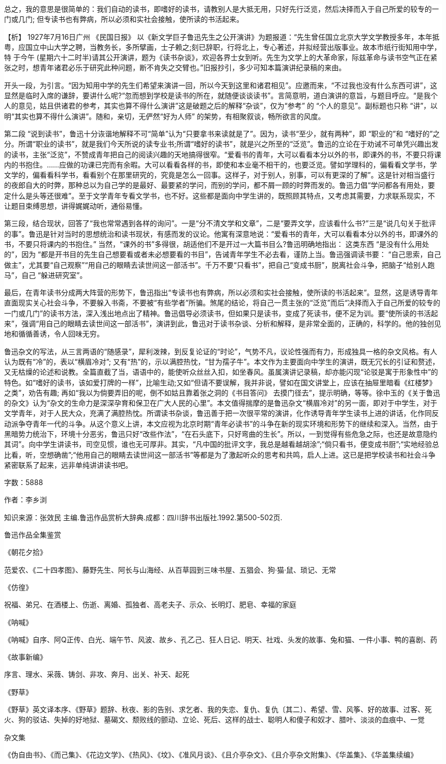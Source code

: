 总之，我的意思是很简单的：我们自动的读书，即嗜好的读书，请教别人是大抵无用，只好先行泛览，然后决择而入于自己所爱的较专的一门或几门; 但专读书也有弊病，所以必须和实社会接触，使所读的书活起来。



【析】 1927年7月16日广州 《民国日报》 以《新文学巨子鲁迅先生之公开演讲》为题报道：“先生曾任国立北京大学文学教授多年，本年抵粤，应国立中山大学之聘，当教务长，多所擘画，士子赖之;刻已辞职，行将北上，专心著述，并拟经营出版事业。故本市纸行街知用中学，特 于今午 (星期六十二时半)请其公开演讲，题为《读书杂谈》，欢迎各界士女到听。先生为文学上的大革命家，际兹革命与读书空气正在紧张之时，想青年诸君必乐于研究此种问题，断不肯失之交臂也。”旧报抄引，多少可知本篇演讲纪录稿的来由。

开头一段，为引言。“因为知用中学的先生们希望来演讲一回，所以今天到这里和诸君相见”。应邀而来，“不过我也没有什么东西可讲”，这显然是临时入席的谦辞，要讲什么呢?“忽而想到学校是读书的所在，就随便谈谈读书”。言简意明，道白演讲的意旨，与题目呼应。“是我个人的意见，姑且供诸君的参考，其实也算不得什么演讲”这是破题之后的解释“杂谈”，仅为“参考” 的 “个人的意见”。副标题也只称 “讲”，以明“其实也算不得什么演讲”。随和，亲切，无俨然“好为人师” 的架势，有相聚叙谈，畅所欲言的风度。

第二段 “说到读书”，鲁迅十分诙谐地解释不可“简单”认为“只要拿书来读就是了”。因为，读书“至少，就有两种”，即 “职业的”和 “嗜好的”之分。所谓“职业的读书”，就是我们今天所说的读专业书;所谓“嗜好的读书”，就是兴之所至的“泛览”。鲁迅的立论在于劝诫不可单凭兴趣出发的读书，主张“泛览”，不赞成青年把自己的阅读兴趣的天地搞得很窄。“爱看书的青年，大可以看看本分以外的书，即课外的书，不要只将课内的书抱住。……应做的功课已完而有余暇。大可以看看各样的书，即使和本业毫不相干的，也要泛览。譬如学理科的，偏看看文学书，学文学的，偏看看科学书，看看别个在那里研究的，究竟是怎么一回事。这样子，对于别人，别事，可以有更深的了解”。这是针对相当盛行的夜郎自大的时弊，那种总以为自己学的是最好、最要紧的学问，而别的学问，都不屑一顾的时弊而发的。鲁迅力倡“学问都各有用处，要定什么是头等还很难”。至于文学青年专看文学书，也不好。这些都是面向中学生讲的，既照顾其特点，又考虑其需要，力求联系现实，不让题目束缚思想，讲得娓娓动听，通俗易懂。

第三段，结合现状，回答了“我也常常遇到各样的询问”。一是“分不清文学和文章”，二是“要弄文学，应该看什么书?”三是“说几句关于批评的事”。鲁迅是针对当时的思想统治和读书现状，有感而发的议论。他寓有深意地说：“爱看书的青年，大可以看看本分以外的书，即课外的书，不要只将课内的书抱住。” 当然，“课外的书”多得很，胡适他们不是开过一大篇书目么?鲁迅明确地指出： 这类东西 “是没有什么用处的”，因为 “都是开书目的先生自己想要看或者未必想要看的书目”，告诫青年学生不必去看，谨防上当。鲁迅强调读书要： “自己思索，自己做主”，尤其要“自己观察”“用自己的眼睛去读世间这一部活书”。千万不要“只看书”，把自己“变成书厨”，脱离社会斗争，把脑子“给别人跑马”，自己 “躲进研究室”。

最后，在青年读书分成两大阵营的形势下，鲁迅指出“专读书也有弊病，所以必须和实社会接触，使所读的书活起来”。显然，这是诱导青年直面现实关心社会斗争，不要躲入书斋，不要被“有些学者”所骗。煞尾的结论，将自己一贯主张的“泛览”而后“决择而入于自己所爱的较专的一门或几门”的读书方法，深入浅出地点出了精神。鲁迅倡导必须读书，但如果只是读书，变成了死读书，便不足为训。要“使所读的书活起来”，强调“用自己的眼睛去读世间这一部活书”，演讲到此，鲁迅对于读书杂谈、分析和解释，是非常全面的，正确的，科学的。他的独创见地和循循善诱，令人回味无穷。

鲁迅杂文的写法，从三言两语的“随感录”，犀利泼辣，到反复论证的“时论”，气势不凡，议论性强而有力，形成独具一格的杂文风格。有人认为既有“冷”的，表以“横眉冷对”; 又有“热”的，示以满腔热忱，“甘为孺子牛”。本文作为主要面向中学生的演讲，既无冗长的引证和赘述，又无枯燥的论述和说教。全篇直截了当，语语中的，能使听众丝丝入扣，如坐春风。虽属演讲记录稿，却亦能闪现“论驳是寓于形象性中”的特色。如“嗜好的读书，该如爱打牌的一样”，比喻生动;又如“但请不要误解，我并非说，譬如在国文讲堂上，应该在抽屉里暗看《红楼梦》之类”，劝告有趣; 再如“我以为倘要弄旧的呢，倒不如姑且靠着张之洞的《书目答问》 去摸门径去”，提示明确，等等。徐中玉的《关于鲁迅的杂文》认为“杂文的生命力是深深孕育和保卫在广大人民的心里”。本文值得揣摩的是鲁迅杂文“横眉冷对”的另一面，即对于中学生，对于文学青年，对于人民大众，充满了满腔热忱。所谓读书杂谈，鲁迅善于把一次很平常的演讲，化作诱导青年学生读书上进的讲话，化作同反动派争夺青年一代的斗争。从这个意义上讲，本文应视为北京时期“青年必读书”的斗争在新的现实环境和形势下的继续和深入。当然，由于黑暗势力统治下，环境十分恶劣，鲁迅只好“改些作法”，“在石头底下，只好弯曲的生长”。所以，一到觉得有些危急之际，也还是故意隐约其词”。向中学生讲读书，司空见惯，谁也无可厚非。其实，“凡中国的批评文字，我总是越看越胡涂”;“倘只看书，便变成书厨”;“实地经验总比看，听，空想确凿”;“他用自己的眼睛去读世间这一部活书”等都是为了激起听众的思考和共鸣，启人上进。这已是把学校读书和社会斗争紧密联系了起来，远非单纯讲讲读书吧。

字数：5888

作者：李乡浏

知识来源：张效民 主编.鲁迅作品赏析大辞典.成都：四川辞书出版社.1992.第500-502页.

鲁迅作品全集鉴赏

《朝花夕拾》

范爱农、《二十四孝图》、藤野先生、阿长与山海经、从百草园到三味书屋、五猖会、狗·猫·鼠、琐记、无常

《仿徨》

祝福、弟兄、在酒楼上、伤逝、离婚、孤独者、高老夫子、示众、长明灯、肥皂、幸福的家庭

《呐喊》

《呐喊》自序、阿Q正传、白光、端午节、风波、故乡、孔乙己、狂人日记、明天、社戏、头发的故事、兔和猫、一件小事、鸭的喜剧、药

《故事新编》

序言、理水、采薇、铸剑、非攻、奔月、出关、补天、起死

《野草》

《野草》英文译本序、《野草》题辞、秋夜、影的告别、求乞者、我的失恋、复仇、复仇〔其二〕、希望、雪、风筝、好的故事、过客、死火、狗的驳诘、失掉的好地狱、墓碣文、颓败线的颤动、立论、死后、这样的战士、聪明人和傻子和奴才、腊叶、淡淡的血痕中、一觉

杂文集

《伪自由书》、《而己集》、《花边文学》、《热风》、《坟》、《准风月谈》、《且介亭杂文》、《且介亭杂文附集》、《华盖集》、《华盖集续编》


